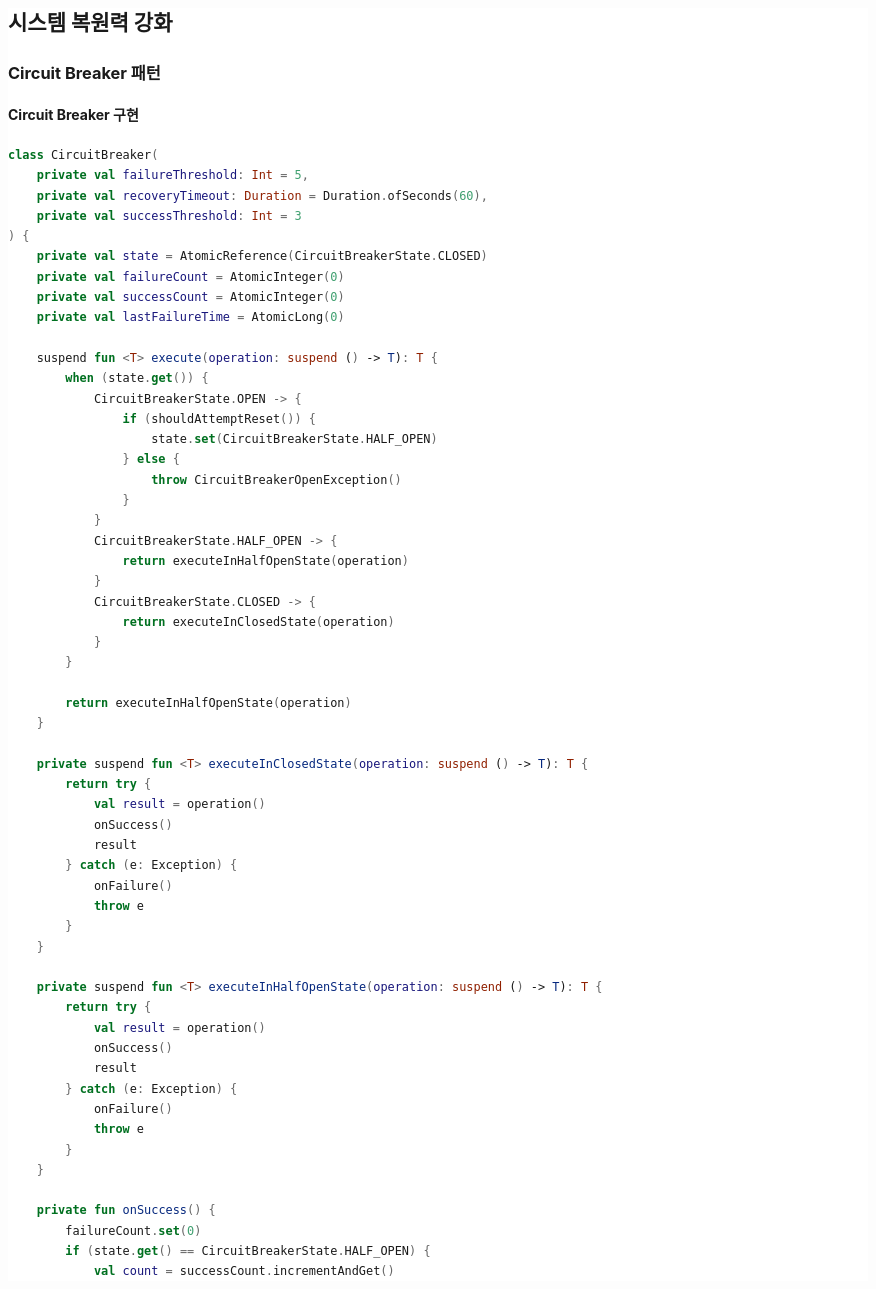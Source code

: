 ## 시스템 복원력 강화

### Circuit Breaker 패턴

#### Circuit Breaker 구현
```kotlin
class CircuitBreaker(
    private val failureThreshold: Int = 5,
    private val recoveryTimeout: Duration = Duration.ofSeconds(60),
    private val successThreshold: Int = 3
) {
    private val state = AtomicReference(CircuitBreakerState.CLOSED)
    private val failureCount = AtomicInteger(0)
    private val successCount = AtomicInteger(0)
    private val lastFailureTime = AtomicLong(0)
    
    suspend fun <T> execute(operation: suspend () -> T): T {
        when (state.get()) {
            CircuitBreakerState.OPEN -> {
                if (shouldAttemptReset()) {
                    state.set(CircuitBreakerState.HALF_OPEN)
                } else {
                    throw CircuitBreakerOpenException()
                }
            }
            CircuitBreakerState.HALF_OPEN -> {
                return executeInHalfOpenState(operation)
            }
            CircuitBreakerState.CLOSED -> {
                return executeInClosedState(operation)
            }
        }
        
        return executeInHalfOpenState(operation)
    }
    
    private suspend fun <T> executeInClosedState(operation: suspend () -> T): T {
        return try {
            val result = operation()
            onSuccess()
            result
        } catch (e: Exception) {
            onFailure()
            throw e
        }
    }
    
    private suspend fun <T> executeInHalfOpenState(operation: suspend () -> T): T {
        return try {
            val result = operation()
            onSuccess()
            result
        } catch (e: Exception) {
            onFailure()
            throw e
        }
    }
    
    private fun onSuccess() {
        failureCount.set(0)
        if (state.get() == CircuitBreakerState.HALF_OPEN) {
            val count = successCount.incrementAndGet()
```